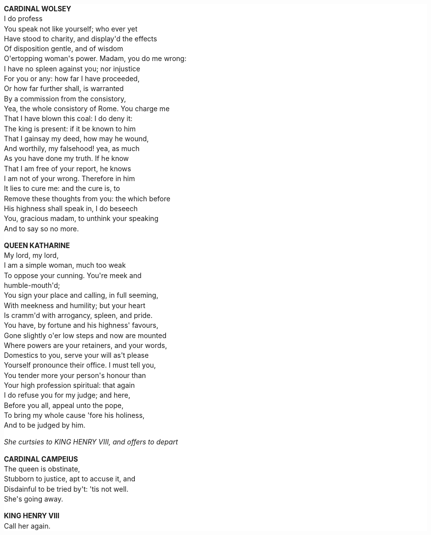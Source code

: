 **CARDINAL WOLSEY**  
I do profess  
You speak not like yourself; who ever yet  
Have stood to charity, and display'd the effects  
Of disposition gentle, and of wisdom  
O'ertopping woman's power. Madam, you do me wrong:  
I have no spleen against you; nor injustice  
For you or any: how far I have proceeded,  
Or how far further shall, is warranted  
By a commission from the consistory,  
Yea, the whole consistory of Rome. You charge me  
That I have blown this coal: I do deny it:  
The king is present: if it be known to him  
That I gainsay my deed, how may he wound,  
And worthily, my falsehood! yea, as much  
As you have done my truth. If he know  
That I am free of your report, he knows  
I am not of your wrong. Therefore in him  
It lies to cure me: and the cure is, to  
Remove these thoughts from you: the which before  
His highness shall speak in, I do beseech  
You, gracious madam, to unthink your speaking  
And to say so no more.

**QUEEN KATHARINE**  
My lord, my lord,  
I am a simple woman, much too weak  
To oppose your cunning. You're meek and  
humble-mouth'd;  
You sign your place and calling, in full seeming,  
With meekness and humility; but your heart  
Is cramm'd with arrogancy, spleen, and pride.  
You have, by fortune and his highness' favours,  
Gone slightly o'er low steps and now are mounted  
Where powers are your retainers, and your words,  
Domestics to you, serve your will as't please  
Yourself pronounce their office. I must tell you,  
You tender more your person's honour than  
Your high profession spiritual: that again  
I do refuse you for my judge; and here,  
Before you all, appeal unto the pope,  
To bring my whole cause 'fore his holiness,  
And to be judged by him.

*She curtsies to KING HENRY VIII, and offers to depart*

**CARDINAL CAMPEIUS**  
The queen is obstinate,  
Stubborn to justice, apt to accuse it, and  
Disdainful to be tried by't: 'tis not well.  
She's going away.

**KING HENRY VIII**  
Call her again.
